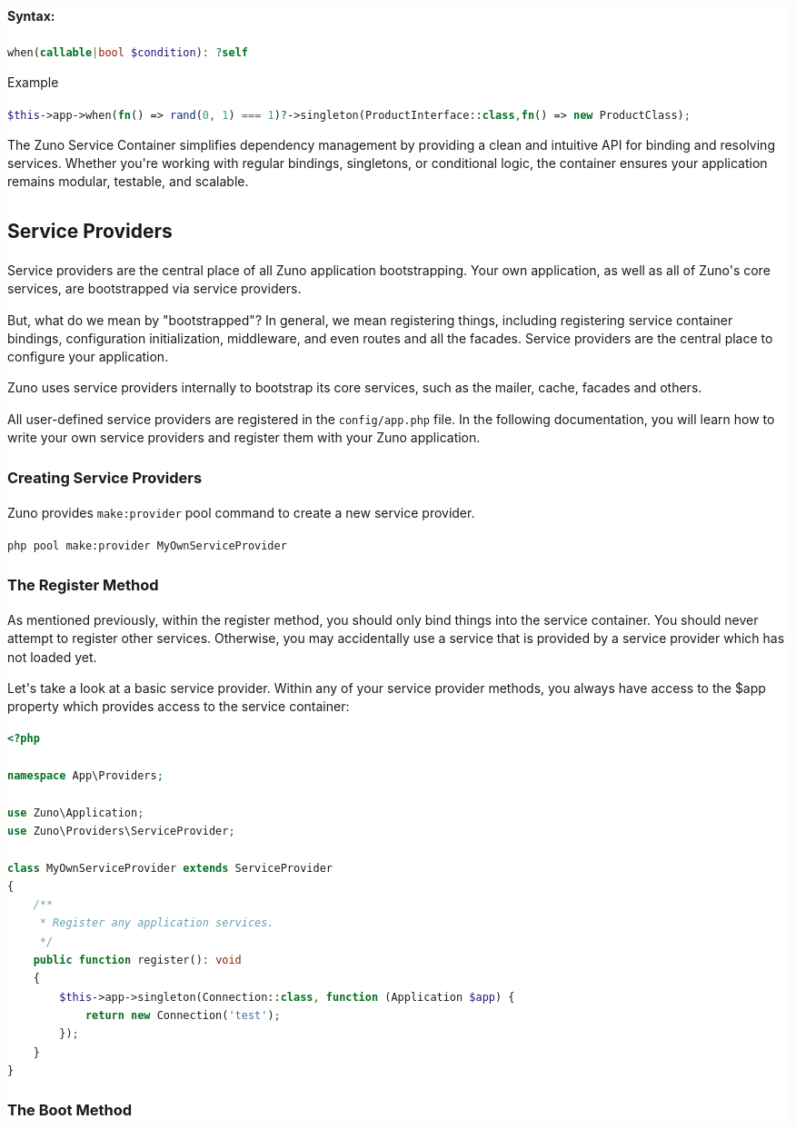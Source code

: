#### Syntax:
```php
when(callable|bool $condition): ?self
```
Example
```php
$this->app->when(fn() => rand(0, 1) === 1)?->singleton(ProductInterface::class,fn() => new ProductClass);
```

The Zuno Service Container simplifies dependency management by providing a clean and intuitive API for binding and resolving services. Whether you're working with regular bindings, singletons, or conditional logic, the container ensures your application remains modular, testable, and scalable.

<a name="section-9"></a>

## Service Providers
Service providers are the central place of all Zuno application bootstrapping. Your own application, as well as all of Zuno's core services, are bootstrapped via service providers.

But, what do we mean by "bootstrapped"? In general, we mean registering things, including registering service container bindings, configuration initialization, middleware, and even routes and all the facades. Service providers are the central place to configure your application.

Zuno uses service providers internally to bootstrap its core services, such as the mailer, cache, facades and others.

All user-defined service providers are registered in the `config/app.php` file. In the following documentation, you will learn how to write your own service providers and register them with your Zuno application.

### Creating Service Providers
Zuno provides `make:provider` pool command to create a new service provider.
```bash
php pool make:provider MyOwnServiceProvider
```

### The Register Method
As mentioned previously, within the register method, you should only bind things into the service container. You should never attempt to register other services. Otherwise, you may accidentally use a service that is provided by a service provider which has not loaded yet.

Let's take a look at a basic service provider. Within any of your service provider methods, you always have access to the $app property which provides access to the service container:
```php
<?php

namespace App\Providers;

use Zuno\Application;
use Zuno\Providers\ServiceProvider;

class MyOwnServiceProvider extends ServiceProvider
{
    /**
     * Register any application services.
     */
    public function register(): void
    {
        $this->app->singleton(Connection::class, function (Application $app) {
            return new Connection('test');
        });
    }
}
```
### The Boot Method